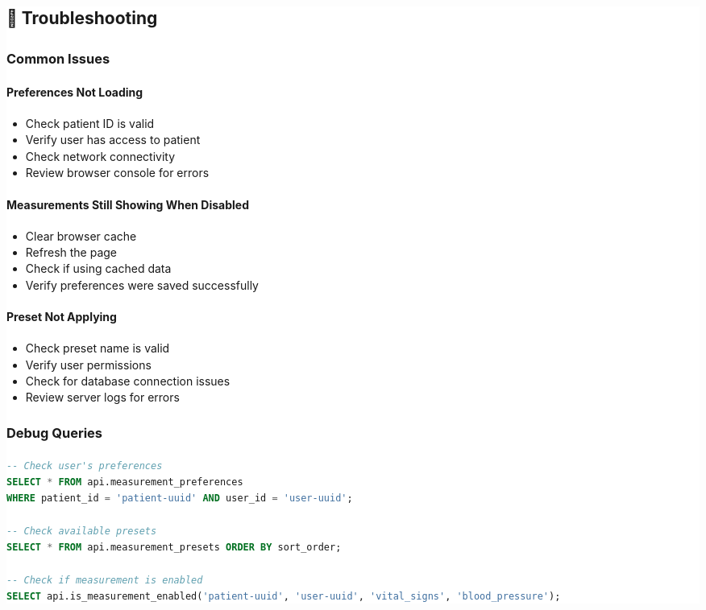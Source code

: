 ## 🐛 Troubleshooting

### Common Issues

#### Preferences Not Loading
- Check patient ID is valid
- Verify user has access to patient
- Check network connectivity
- Review browser console for errors

#### Measurements Still Showing When Disabled
- Clear browser cache
- Refresh the page
- Check if using cached data
- Verify preferences were saved successfully

#### Preset Not Applying
- Check preset name is valid
- Verify user permissions
- Check for database connection issues
- Review server logs for errors

### Debug Queries
```sql
-- Check user's preferences
SELECT * FROM api.measurement_preferences 
WHERE patient_id = 'patient-uuid' AND user_id = 'user-uuid';

-- Check available presets
SELECT * FROM api.measurement_presets ORDER BY sort_order;

-- Check if measurement is enabled
SELECT api.is_measurement_enabled('patient-uuid', 'user-uuid', 'vital_signs', 'blood_pressure');
``` 